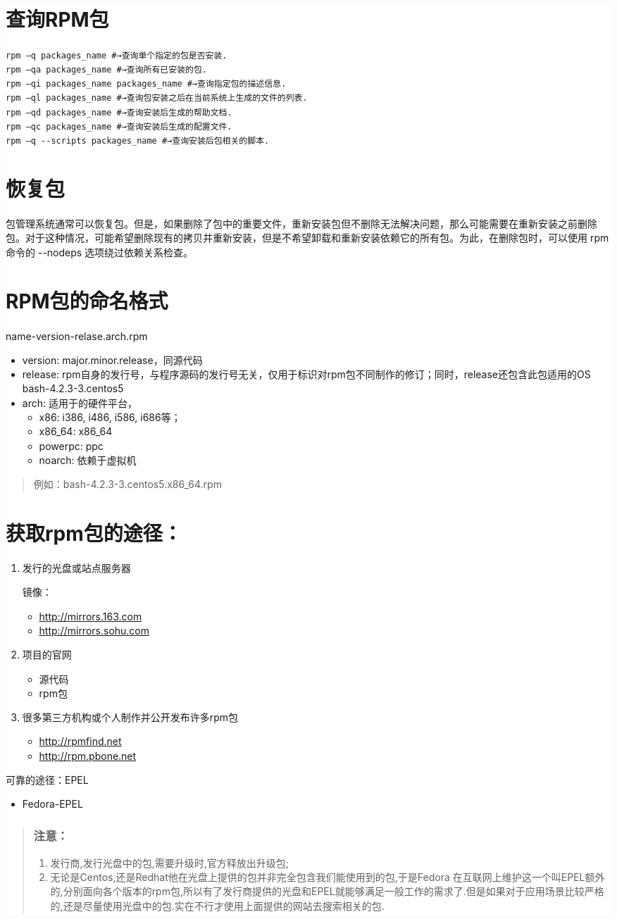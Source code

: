 # 查询RPM包

```
rpm –q packages_name #→查询单个指定的包是否安装.
rpm –qa packages_name #→查询所有已安装的包.
rpm –qi packages_name packages_name #→查询指定包的描述信息.
rpm –ql packages_name #→查询包安装之后在当前系统上生成的文件的列表.
rpm –qd packages_name #→查询安装后生成的帮助文档.
rpm –qc packages_name #→查询安装后生成的配置文件.
rpm –q --scripts packages_name #→查询安装后包相关的脚本.
```

# 恢复包
包管理系统通常可以恢复包。但是，如果删除了包中的重要文件，重新安装包但不删除无法解决问题，那么可能需要在重新安装之前删除包。对于这种情况，可能希望删除现有的拷贝并重新安装，但是不希望卸载和重新安装依赖它的所有包。为此，在删除包时，可以使用 rpm 命令的 --nodeps 选项绕过依赖关系检查。

# RPM包的命名格式
name-version-relase.arch.rpm

- version: major.minor.release，同源代码
- release: rpm自身的发行号，与程序源码的发行号无关，仅用于标识对rpm包不同制作的修订；同时，release还包含此包适用的OS
    bash-4.2.3-3.centos5
- arch: 适用于的硬件平台，
    - x86: i386, i486, i586, i686等；
    - x86_64: x86_64
    - powerpc: ppc
    - noarch: 依赖于虚拟机
> 例如：bash-4.2.3-3.centos5.x86_64.rpm

# 获取rpm包的途径：
1. 发行的光盘或站点服务器

    镜像：  
    - http://mirrors.163.com
    -  http://mirrors.sohu.com
2. 项目的官网
    - 源代码
    - rpm包
3. 很多第三方机构或个人制作并公开发布许多rpm包
    - http://rpmfind.net
    -  http://rpm.pbone.net

可靠的途径：EPEL
- Fedora-EPEL
> ### 注意：
>1. 发行商,发行光盘中的包,需要升级时,官方释放出升级包;
>2. 无论是Centos,还是Redhat他在光盘上提供的包并非完全包含我们能使用到的包,于是Fedora 在互联网上维护这一个叫EPEL额外的,分别面向各个版本的rpm包,所以有了发行商提供的光盘和EPEL就能够满足一般工作的需求了.但是如果对于应用场景比较严格的,还是尽量使用光盘中的包.实在不行才使用上面提供的网站去搜索相关的包.
